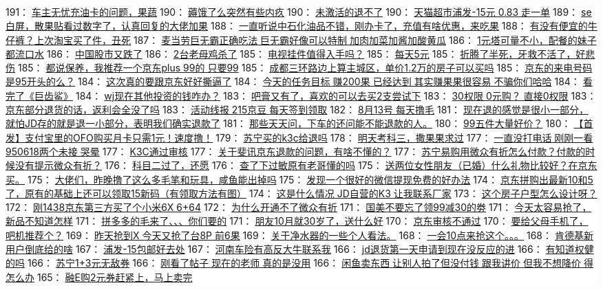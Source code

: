 191： [车主无忧充油卡的问题，果蔬](http://www.zuanke8.com/thread-5190060-1-1.html)
190： [薅饿了么突然有些内疚](http://www.zuanke8.com/thread-5188858-1-1.html)
190： [未激活的退不了](http://www.zuanke8.com/thread-5188691-1-1.html)
190： [天猫超市浦发-15元 0.83 走一单](http://www.zuanke8.com/thread-5189435-1-1.html)
189： [se白屏，散果贴看过数字了，认真回复的大佬加果](http://www.zuanke8.com/thread-5190234-1-1.html)
188： [一直听说中石化油品不错，刚办卡了，充值有啥优惠，来吃果](http://www.zuanke8.com/thread-5189287-1-1.html)
188： [有没有便宜的牛仔裤？上次淘宝买了件，丑死](http://www.zuanke8.com/thread-5190196-1-1.html)
187： [麦当劳巨无霸正确吃法 巨无霸好像可以特制 加肉加菜加酱加酸黄瓜](http://www.zuanke8.com/thread-5189304-1-1.html)
186： [1元塔可量不小，配餐的妹子都流口水](http://www.zuanke8.com/thread-5188890-1-1.html)
186： [中国股市又跌了](http://www.zuanke8.com/thread-5188779-1-1.html)
186： [2台老母鸡杀了](http://www.zuanke8.com/thread-5189282-1-1.html)
185： [电视挂件值得入手吗？](http://www.zuanke8.com/thread-5190021-1-1.html)
185： [每天5元](http://www.zuanke8.com/thread-5189349-1-1.html)
185： [折腾了半死，牙救不活了，好悲伤](http://www.zuanke8.com/thread-5189004-1-1.html)
185： [都说保养，我推荐一个京东plus 99的 只要99](http://www.zuanke8.com/thread-5189235-1-1.html)
185： [成都三环路边上算主城区，单价1.2万的房子可以买吗](http://www.zuanke8.com/thread-5189629-1-1.html)
185： [京东的来电号码是95开头的么？](http://www.zuanke8.com/thread-5190081-1-1.html)
184： [这次真的要跟京东好好撕逼了](http://www.zuanke8.com/thread-5188958-1-1.html)
184： [今天的任务目标  赚200果 已经达到     其实赚果果很容易 不骗你们哈哈](http://www.zuanke8.com/thread-5189604-1-1.html)
184： [看完了《巨齿鲨》](http://www.zuanke8.com/thread-5188275-1-1.html)
184： [wj现在其他投资的钱咋办？](http://www.zuanke8.com/thread-5189608-1-1.html)
183： [吧膏又有了，喜欢的可以去买2支尝试下](http://www.zuanke8.com/thread-5189883-1-1.html)
183： [30权限 0元购？  直接0权限](http://www.zuanke8.com/thread-5188115-1-1.html)
183： [京东部分退货的话，返利会全没了吗](http://www.zuanke8.com/thread-5190079-1-1.html)
183： [活动线报 215京豆 每天签到领取](http://www.zuanke8.com/thread-5190261-1-1.html)
182： [8月13号 每天撸毛](http://www.zuanke8.com/thread-5188151-1-1.html)
181： [现在退的感觉是很小一部分，就怕JD存的就是退一小部分，表明我们确实退款了](http://www.zuanke8.com/thread-5189773-1-1.html)
181： [那些天天问，下车的还问能不能退款的人。](http://www.zuanke8.com/thread-5190080-1-1.html)
180： [99五件大量好价？](http://www.zuanke8.com/thread-5188126-1-1.html)
180： [【首发】支付宝里的OFO购买月卡只需1元！速度撸！](http://www.zuanke8.com/thread-5190167-1-1.html)
179： [苏宁买的k3c给退吗](http://www.zuanke8.com/thread-5190153-1-1.html)
178： [明天考科三，撒果果求过](http://www.zuanke8.com/thread-5190064-1-1.html)
177： [一直没打电话  刚刚一看950618两个未接   哭晕](http://www.zuanke8.com/thread-5189389-1-1.html)
177： [K3C通过审核](http://www.zuanke8.com/thread-5188927-1-1.html)
177： [关于斐讯京东退款的问题，有啥不懂的？](http://www.zuanke8.com/thread-5189260-1-1.html)
177： [苏宁易购用微众有折怎么付款？付款的时候没有提示微众有折？](http://www.zuanke8.com/thread-5190172-1-1.html)
176： [科目二过了，还愿](http://www.zuanke8.com/thread-5189870-1-1.html)
176： [查了下过敏原有老哥懂的吗](http://www.zuanke8.com/thread-5189917-1-1.html)
175： [送两位女性朋友（已婚）什么礼物比较好？在京东买。](http://www.zuanke8.com/thread-5188427-1-1.html)
175： [大佬们，昨晚撸了这么多毛笔和玩具，咸鱼能出掉吗](http://www.zuanke8.com/thread-5189120-1-1.html)
175： [发现一个很好的微信提现免费的好办法](http://www.zuanke8.com/thread-5189252-1-1.html)
174： [京东拼购出最新10和5了，原有的基础上还可以领取15新码（有领取方法有图）](http://www.zuanke8.com/thread-5188056-1-1.html)
174： [这是什么情况 JD自营的K3 让我联系厂家](http://www.zuanke8.com/thread-5189455-1-1.html)
173： [这个房子户型怎么设计呀？](http://www.zuanke8.com/thread-5189470-1-1.html)
172： [刚1438京东第三方买了个小米6X 6+64](http://www.zuanke8.com/thread-5189844-1-1.html)
172： [为什么开通不了微众有折](http://www.zuanke8.com/thread-5190000-1-1.html)
171： [国美不要忘了领99减30的劵](http://www.zuanke8.com/thread-5188973-1-1.html)
171： [今天太容易抢了，新品不知道怎样](http://www.zuanke8.com/thread-5188665-1-1.html)
171： [拼多多的毛来了、、、你们要的](http://www.zuanke8.com/thread-5188291-1-1.html)
171： [朋友10月就30岁了，送什么好](http://www.zuanke8.com/thread-5189635-1-1.html)
170： [京东审核不通过](http://www.zuanke8.com/thread-5188850-1-1.html)
170： [要给父母手机了，吧机推荐个？](http://www.zuanke8.com/thread-5190128-1-1.html)
169： [昨天抢到X 今天又抢了台8P 前6果](http://www.zuanke8.com/thread-5188550-1-1.html)
169： [关于净水器的一些个人看法。](http://www.zuanke8.com/thread-5189203-1-1.html)
168： [一会10点来抢这个。。。](http://www.zuanke8.com/thread-5188458-1-1.html)
168： [肯德基新用户倒底给的啥](http://www.zuanke8.com/thread-5189953-1-1.html)
167： [浦发-15包邮好去处](http://www.zuanke8.com/thread-5188279-1-1.html)
167： [河南车险有高反大牛联系我](http://www.zuanke8.com/thread-5190215-1-1.html)
166： [jd退货第一天申请到现在没反应的进](http://www.zuanke8.com/thread-5189014-1-1.html)
166： [有知道权健的吗](http://www.zuanke8.com/thread-5189520-1-1.html)
166： [苏宁1+3元无敌券](http://www.zuanke8.com/thread-5188766-1-1.html)
166： [刚看了帖子  现在的老师 真的是没用](http://www.zuanke8.com/thread-5188340-1-1.html)
166： [闲鱼卖东西 让别人拍了但没付钱 跟我讲价  但我不想降价   得怎么办](http://www.zuanke8.com/thread-5189793-1-1.html)
165： [融E购2元券赶紧上，马上卖完](http://www.zuanke8.com/thread-5188694-1-1.html)